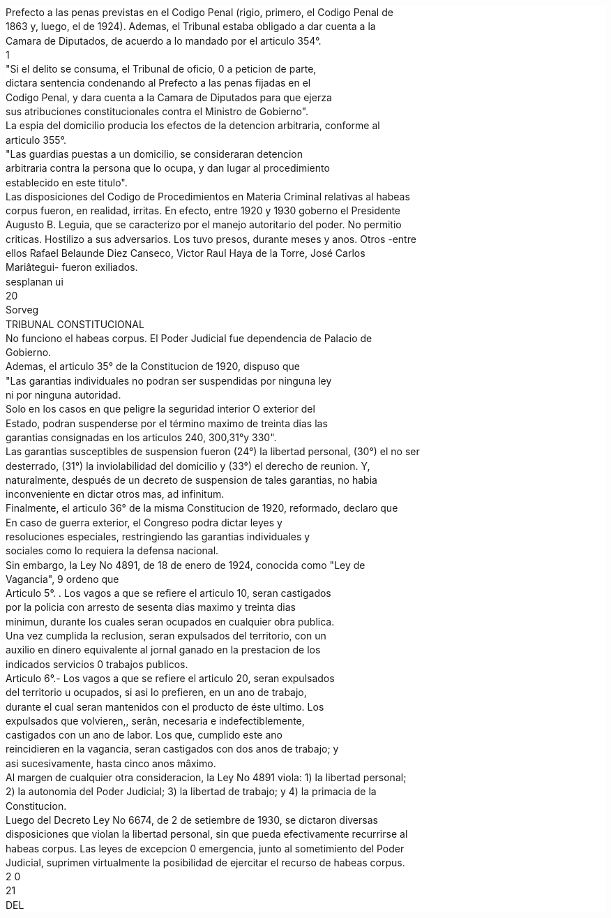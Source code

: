Prefecto a las penas previstas en el Codigo Penal (rigio, primero, el Codigo Penal de  
1863 y, luego, el de 1924). Ademas, el Tribunal estaba obligado a dar cuenta a la  
Camara de Diputados, de acuerdo a lo mandado por el articulo 354°.  
1  
"Si el delito se consuma, el Tribunal de oficio, 0 a peticion de parte,  
dictara sentencia condenando al Prefecto a las penas fijadas en el  
Codigo Penal, y dara cuenta a la Camara de Diputados para que ejerza  
sus atribuciones constitucionales contra el Ministro de Gobierno".  
La espia del domicilio producia los efectos de la detencion arbitraria, conforme al  
articulo 355°.  
"Las guardias puestas a un domicilio, se consideraran detencion  
arbitraria contra la persona que lo ocupa, y dan lugar al procedimiento  
establecido en este titulo".  
Las disposiciones del Codigo de Procedimientos en Materia Criminal relativas al habeas  
corpus fueron, en realidad, irritas. En efecto, entre 1920 y 1930 goberno el Presidente  
Augusto B. Leguia, que se caracterizo por el manejo autoritario del poder. No permitio  
criticas. Hostilizo a sus adversarios. Los tuvo presos, durante meses y anos. Otros -entre  
ellos Rafael Belaunde Diez Canseco, Victor Raul Haya de la Torre, José Carlos  
Mariâtegui- fueron exiliados.  
sesplanan ui  
20  
Sorveg  
TRIBUNAL CONSTITUCIONAL  
No funciono el habeas corpus. El Poder Judicial fue dependencia de Palacio de  
Gobierno.  
Ademas, el articulo 35° de la Constitucion de 1920, dispuso que  
"Las garantias individuales no podran ser suspendidas por ninguna ley  
ni por ninguna autoridad.  
Solo en los casos en que peligre la seguridad interior O exterior del  
Estado, podran suspenderse por el término maximo de treinta dias las  
garantias consignadas en los articulos 240, 300,31°y 330".  
Las garantias susceptibles de suspension fueron (24°) la libertad personal, (30°) el no ser  
desterrado, (31°) la inviolabilidad del domicilio y (33°) el derecho de reunion. Y,  
naturalmente, después de un decreto de suspension de tales garantias, no habia  
inconveniente en dictar otros mas, ad infinitum.  
Finalmente, el articulo 36° de la misma Constitucion de 1920, reformado, declaro que  
En caso de guerra exterior, el Congreso podra dictar leyes y  
resoluciones especiales, restringiendo las garantias individuales y  
sociales como lo requiera la defensa nacional.  
Sin embargo, la Ley No 4891, de 18 de enero de 1924, conocida como "Ley de  
Vagancia", 9 ordeno que  
Articulo 5°. . Los vagos a que se refiere el articulo 10, seran castigados  
por la policia con arresto de sesenta dias maximo y treinta dias  
minimun, durante los cuales seran ocupados en cualquier obra publica.  
Una vez cumplida la reclusion, seran expulsados del territorio, con un  
auxilio en dinero equivalente al jornal ganado en la prestacion de los  
indicados servicios 0 trabajos publicos.  
Articulo 6°.- Los vagos a que se refiere el articulo 20, seran expulsados  
del territorio u ocupados, si asi lo prefieren, en un ano de trabajo,  
durante el cual seran mantenidos con el producto de éste ultimo. Los  
expulsados que volvieren,, serân, necesaria e indefectiblemente,  
castigados con un ano de labor. Los que, cumplido este ano  
reincidieren en la vagancia, seran castigados con dos anos de trabajo; y  
asi sucesivamente, hasta cinco anos mâximo.  
Al margen de cualquier otra consideracion, la Ley No 4891 viola: 1) la libertad personal;  
2) la autonomia del Poder Judicial; 3) la libertad de trabajo; y 4) la primacia de la  
Constitucion.  
Luego del Decreto Ley No 6674, de 2 de setiembre de 1930, se dictaron diversas  
disposiciones que violan la libertad personal, sin que pueda efectivamente recurrirse al  
habeas corpus. Las leyes de excepcion 0 emergencia, junto al sometimiento del Poder  
Judicial, suprimen virtualmente la posibilidad de ejercitar el recurso de habeas corpus.  
2 0  
21  
DEL  